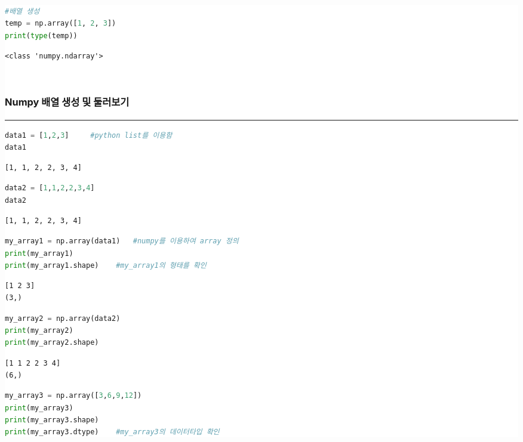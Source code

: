 ```python
#배열 생성
temp = np.array([1, 2, 3])
print(type(temp))
```

    <class 'numpy.ndarray'>
    

<br>

### **Numpy 배열 생성 및 둘러보기**
---

```python
data1 = [1,2,3]     #python list를 이용함
data1
```




    [1, 1, 2, 2, 3, 4]




```python
data2 = [1,1,2,2,3,4]
data2
```




    [1, 1, 2, 2, 3, 4]




```python
my_array1 = np.array(data1)   #numpy를 이용하여 array 정의
print(my_array1)
print(my_array1.shape)    #my_array1의 형태를 확인
```

    [1 2 3]
    (3,)
    


```python
my_array2 = np.array(data2)
print(my_array2)
print(my_array2.shape)
```

    [1 1 2 2 3 4]
    (6,)
    


```python
my_array3 = np.array([3,6,9,12])
print(my_array3)
print(my_array3.shape)
print(my_array3.dtype)    #my_array3의 데이터타입 확인
```
